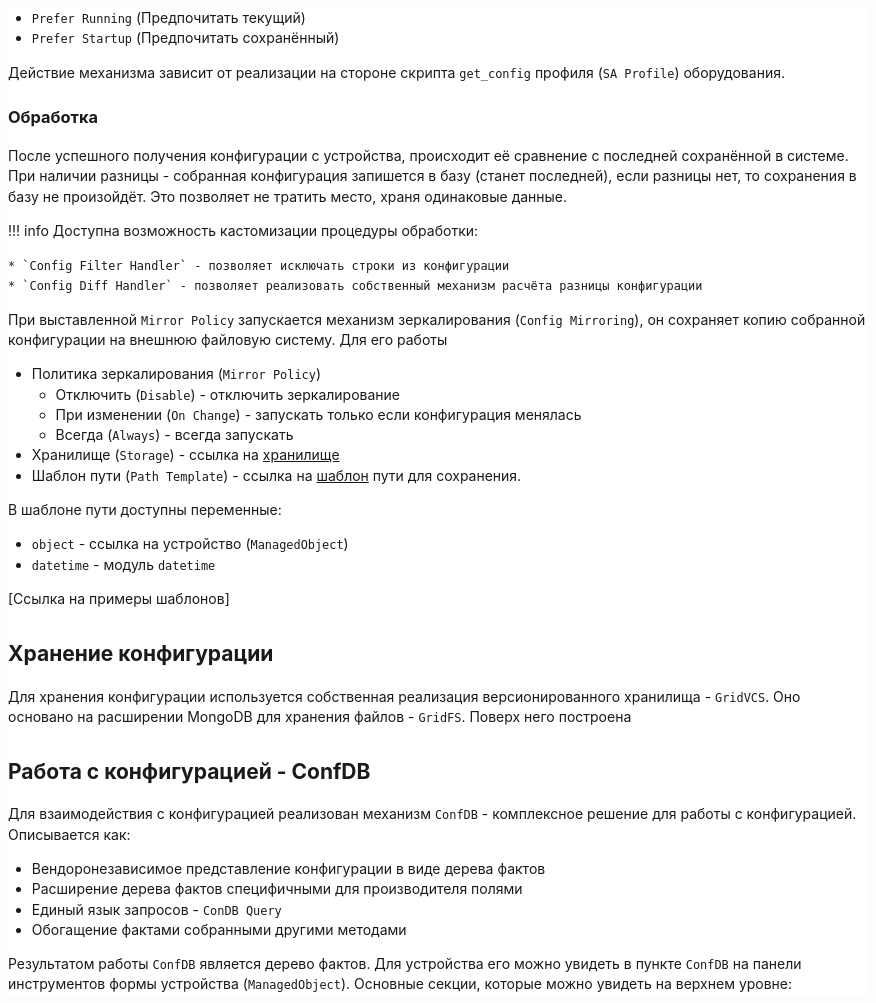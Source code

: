 * `Prefer Running` (Предпочитать текущий)
* `Prefer Startup` (Предпочитать сохранённый)

Действие механизма зависит от реализации на стороне скрипта `get_config` профиля (`SA Profile`) оборудования.

### Обработка

После успешного получения конфигурации с устройства, происходит её сравнение с последней сохранённой в системе. При наличии разницы - собранная конфигурация запишется в базу (станет последней), если разницы нет, то сохранения в базу не произойдёт. Это позволяет не тратить место, храня одинаковые данные.


!!! info
  Доступна возможность кастомизации процедуры обработки:

    * `Config Filter Handler` - позволяет исключать строки из конфигурации
    * `Config Diff Handler` - позволяет реализовать собственный механизм расчёта разницы конфигурации

При выставленной `Mirror Policy` запускается механизм зеркалирования (`Config Mirroring`), он сохраняет копию собранной конфигурации на внешнюю файловую систему. Для его работы 

* Политика зеркалирования (`Mirror Policy`)
    * Отключить (`Disable`) - отключить зеркалирование
    * При изменении (`On Change`) - запускать только если конфигурация менялась
    * Всегда (`Always`) - всегда запускать
* Хранилище (`Storage`) - ссылка на [хранилище](../../reference/concepts/external-storage/index.md)
* Шаблон пути (`Path Template`) - ссылка на [шаблон](../../reference/concepts/template/index.md) пути для сохранения.

В шаблоне пути доступны переменные:

* `object` - ссылка на устройство (`ManagedObject`)
* `datetime` - модуль `datetime`

[Ссылка на примеры шаблонов]


## Хранение конфигурации

Для хранения конфигурации используется собственная реализация версионированного хранилища - `GridVCS`. Оно основано на расширении MongoDB для хранения файлов - `GridFS`. Поверх него построена 


## Работа с конфигурацией - ConfDB

Для взаимодействия с конфигурацией реализован механизм `ConfDB` - комплексное решение для работы с конфигурацией. Описывается как:

* Вендоронезависимое представление конфигурации в виде дерева фактов
* Расширение дерева фактов специфичными для производителя полями
* Единый язык запросов - `ConDB Query`
* Обогащение фактами собранными другими методами

Результатом работы `ConfDB` является дерево фактов. Для устройства его можно увидеть в пункте `ConfDB` на панели инструментов формы устройства (`ManagedObject`). Основные секции, которые можно увидеть на верхнем уровне:
